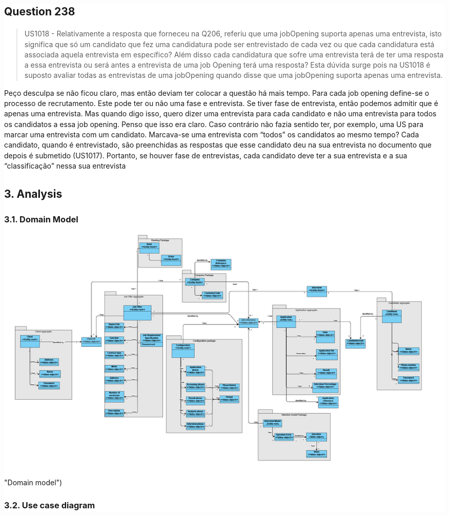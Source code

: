 ## Question 238

>  US1018 - Relativamente a resposta que forneceu na Q206, referiu que uma jobOpening suporta apenas uma entrevista, isto significa que só um candidato que fez uma candidatura pode ser entrevistado de cada vez ou que cada candidatura está associada aquela entrevista em específico? Além disso cada candidatura que sofre uma entrevista terá de ter uma resposta a essa entrevista ou será antes a entrevista de uma job Opening terá uma resposta? Esta dúvida surge pois na US1018 é suposto avaliar todas as entrevistas de uma jobOpening quando disse que uma jobOpening suporta apenas uma entrevista.

Peço desculpa se não ficou claro, mas então deviam ter colocar a questão há mais tempo. Para cada job opening define-se o processo de recrutamento. Este pode ter ou não uma fase e entrevista. Se tiver fase de entrevista, então podemos admitir que é apenas uma entrevista. Mas quando digo isso, quero dizer uma entrevista para cada candidato e não uma entrevista para todos os candidatos a essa job opening. Penso que isso era claro. Caso contrário não fazia sentido ter, por exemplo, uma US para marcar uma entrevista com um candidato. Marcava-se uma entrevista com “todos” os candidatos ao mesmo tempo? Cada candidato, quando é entrevistado, são preenchidas as respostas que esse candidato deu na sua entrevista no documento que depois é submetido (US1017). Portanto, se houver fase de entrevistas, cada candidato deve ter a sua entrevista e a sua “classificação” nessa sua entrevista



## 3. Analysis

### 3.1. Domain Model

![domain model](../../global-artifacts/02.analysis/domain_model.png) "Domain model")

### 3.2. Use case diagram
